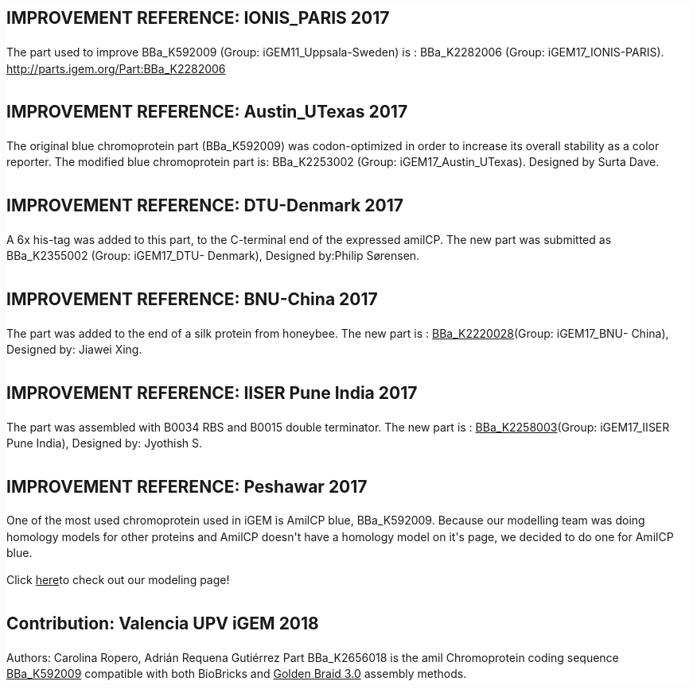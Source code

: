   

## IMPROVEMENT REFERENCE: IONIS_PARIS 2017

The part used to improve BBa_K592009 (Group: iGEM11_Uppsala-Sweden) is :
BBa_K2282006 (Group: iGEM17_IONIS-PARIS).
<http://parts.igem.org/Part:BBa_K2282006>

## IMPROVEMENT REFERENCE: Austin_UTexas 2017

The original blue chromoprotein part (BBa_K592009) was codon-optimized in
order to increase its overall stability as a color reporter. The modified blue
chromoprotein part is: BBa_K2253002 (Group: iGEM17_Austin_UTexas). Designed by
Surta Dave.

## IMPROVEMENT REFERENCE: DTU-Denmark 2017

A 6x his-tag was added to this part, to the C-terminal end of the expressed
amilCP. The new part was submitted as BBa_K2355002 (Group: iGEM17_DTU-
Denmark), Designed by:Philip Sørensen.

  

## IMPROVEMENT REFERENCE: BNU-China 2017

The part was added to the end of a silk protein from honeybee. The new part is
: [BBa_K2220028](http://parts.igem.org/Part:BBa_K2220028)(Group: iGEM17_BNU-
China), Designed by: Jiawei Xing.

## IMPROVEMENT REFERENCE: IISER Pune India 2017

The part was assembled with B0034 RBS and B0015 double terminator. The new
part is : [BBa_K2258003](http://parts.igem.org/Part:BBa_K2258003)(Group:
iGEM17_IISER Pune India), Designed by: Jyothish S.

## IMPROVEMENT REFERENCE: Peshawar 2017

One of the most used chromoprotein used in iGEM is AmilCP blue, BBa_K592009.
Because our modelling team was doing homology models for other proteins and
AmilCP doesn't have a homology model on it's page, we decided to do one for
AmilCP blue.

Click <a href="<http://2017.igem.org/Team:Peshawar/Model>" target="_blank">
here</a>to check out our modeling page!

## Contribution: Valencia UPV iGEM 2018

Authors: Carolina Ropero, Adrián Requena Gutiérrez Part BBa_K2656018 is the
amil Chromoprotein coding sequence
[BBa_K592009](http://parts.igem.org/Part:BBa_K592009) compatible with both
BioBricks and [Golden Braid 3.0](http://2018.igem.org/Team:Valencia_UPV/GB3)
assembly methods.
